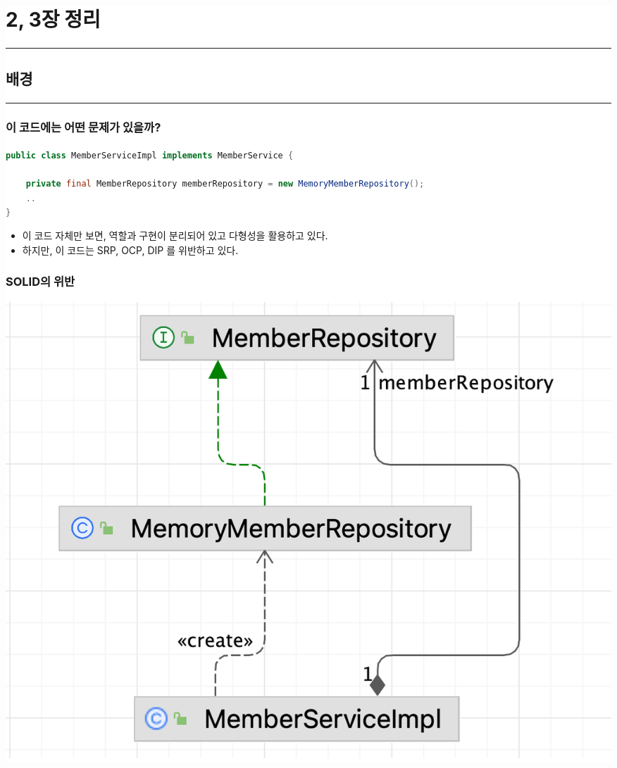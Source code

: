 # 2, 3장 정리

---

## 배경

---
### 이 코드에는 어떤 문제가 있을까?

```java
public class MemberServiceImpl implements MemberService {
	
    private final MemberRepository memberRepository = new MemoryMemberRepository();
    ..
}	
```

- 이 코드 자체만 보면, 역할과 구현이 분리되어 있고 다형성을 활용하고 있다.
- 하지만, 이 코드는 SRP, OCP, DIP 를 위반하고 있다.

### SOLID의 위반

![diagram.png](diagram.png)

